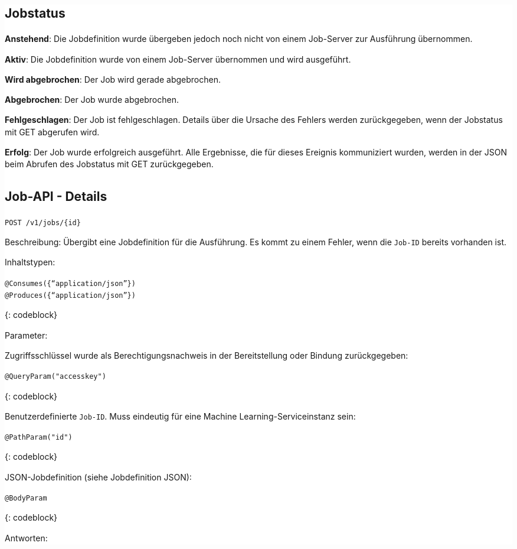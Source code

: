 ## Jobstatus

**Anstehend**: Die Jobdefinition wurde übergeben jedoch noch nicht von einem Job-Server zur Ausführung übernommen. 

**Aktiv**: Die Jobdefinition wurde von einem Job-Server übernommen
und wird ausgeführt. 

**Wird abgebrochen**: Der Job wird gerade abgebrochen. 

**Abgebrochen**: Der Job wurde abgebrochen.

**Fehlgeschlagen**: Der Job ist fehlgeschlagen. Details über die Ursache des Fehlers
werden zurückgegeben, wenn der Jobstatus mit GET abgerufen wird.

**Erfolg**: Der Job wurde erfolgreich ausgeführt. Alle Ergebnisse, die für dieses Ereignis
kommuniziert wurden, werden in der JSON beim Abrufen des Jobstatus mit GET zurückgegeben.

## Job-API - Details

`POST /v1/jobs/{id}`

Beschreibung: Übergibt eine Jobdefinition für die Ausführung. Es kommt zu einem Fehler, wenn die `Job-ID` bereits vorhanden ist.

Inhaltstypen:

```
@Consumes({“application/json”})
@Produces({“application/json”})
```
{: codeblock}

Parameter:

Zugriffsschlüssel wurde als Berechtigungsnachweis in der
Bereitstellung oder Bindung zurückgegeben:

```
@QueryParam("accesskey")
```
{: codeblock}

Benutzerdefinierte `Job-ID`. Muss eindeutig für eine Machine Learning-Serviceinstanz
sein:

```
@PathParam("id")
```
{: codeblock}

JSON-Jobdefinition (siehe Jobdefinition JSON):

```
@BodyParam
```
{: codeblock}

Antworten:
